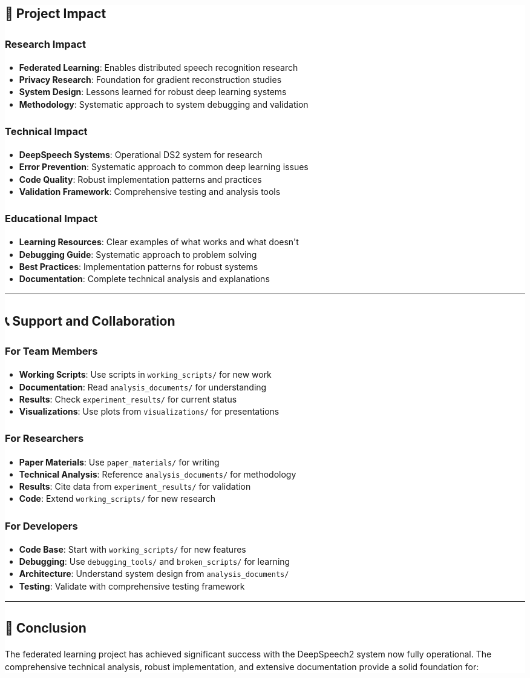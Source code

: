 
## 🎯 **Project Impact**

### **Research Impact**
- **Federated Learning**: Enables distributed speech recognition research
- **Privacy Research**: Foundation for gradient reconstruction studies
- **System Design**: Lessons learned for robust deep learning systems
- **Methodology**: Systematic approach to system debugging and validation

### **Technical Impact**
- **DeepSpeech Systems**: Operational DS2 system for research
- **Error Prevention**: Systematic approach to common deep learning issues
- **Code Quality**: Robust implementation patterns and practices
- **Validation Framework**: Comprehensive testing and analysis tools

### **Educational Impact**
- **Learning Resources**: Clear examples of what works and what doesn't
- **Debugging Guide**: Systematic approach to problem solving
- **Best Practices**: Implementation patterns for robust systems
- **Documentation**: Complete technical analysis and explanations

---

## 📞 **Support and Collaboration**

### **For Team Members**
- **Working Scripts**: Use scripts in `working_scripts/` for new work
- **Documentation**: Read `analysis_documents/` for understanding
- **Results**: Check `experiment_results/` for current status
- **Visualizations**: Use plots from `visualizations/` for presentations

### **For Researchers**
- **Paper Materials**: Use `paper_materials/` for writing
- **Technical Analysis**: Reference `analysis_documents/` for methodology
- **Results**: Cite data from `experiment_results/` for validation
- **Code**: Extend `working_scripts/` for new research

### **For Developers**
- **Code Base**: Start with `working_scripts/` for new features
- **Debugging**: Use `debugging_tools/` and `broken_scripts/` for learning
- **Architecture**: Understand system design from `analysis_documents/`
- **Testing**: Validate with comprehensive testing framework

---

## 🎉 **Conclusion**

The federated learning project has achieved significant success with the DeepSpeech2 system now fully operational. The comprehensive technical analysis, robust implementation, and extensive documentation provide a solid foundation for:

